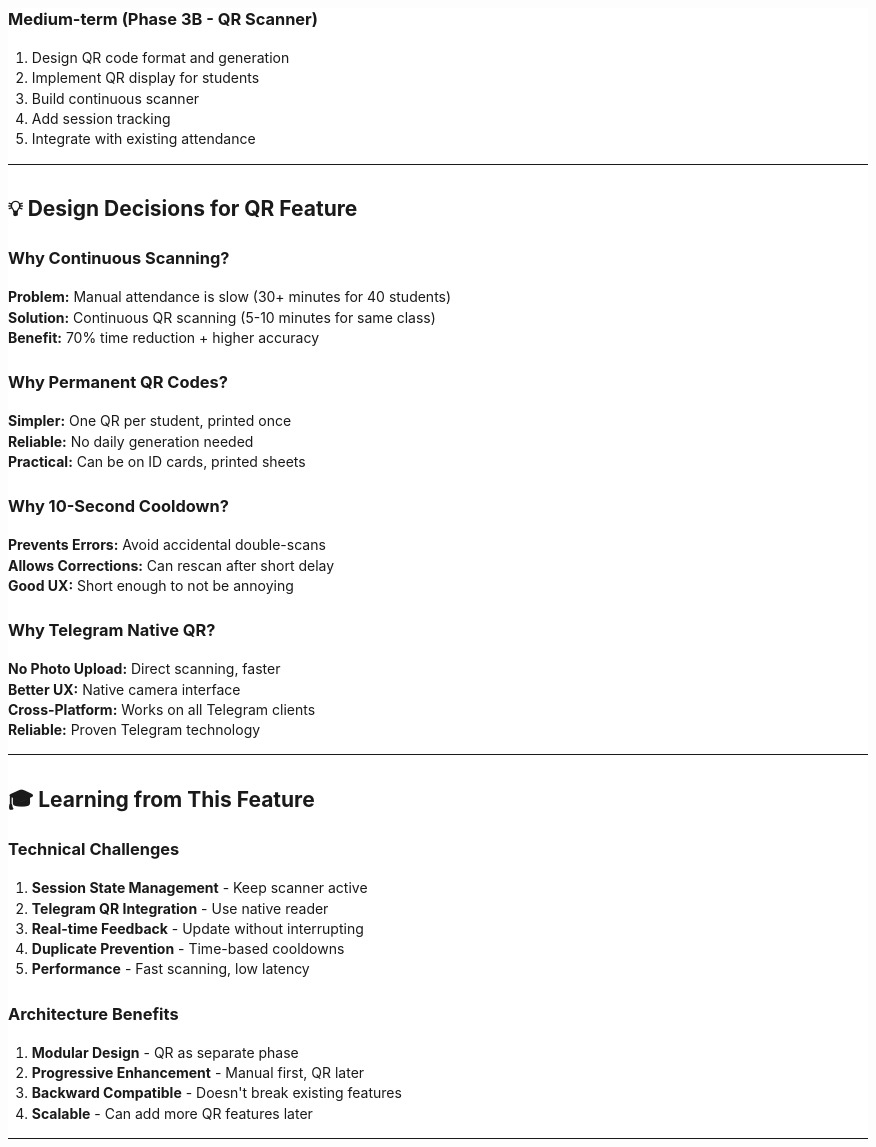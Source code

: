 ### Medium-term (Phase 3B - QR Scanner)
1. Design QR code format and generation
2. Implement QR display for students
3. Build continuous scanner
4. Add session tracking
5. Integrate with existing attendance

---

## 💡 Design Decisions for QR Feature

### Why Continuous Scanning?
**Problem:** Manual attendance is slow (30+ minutes for 40 students)  
**Solution:** Continuous QR scanning (5-10 minutes for same class)  
**Benefit:** 70% time reduction + higher accuracy

### Why Permanent QR Codes?
**Simpler:** One QR per student, printed once  
**Reliable:** No daily generation needed  
**Practical:** Can be on ID cards, printed sheets

### Why 10-Second Cooldown?
**Prevents Errors:** Avoid accidental double-scans  
**Allows Corrections:** Can rescan after short delay  
**Good UX:** Short enough to not be annoying

### Why Telegram Native QR?
**No Photo Upload:** Direct scanning, faster  
**Better UX:** Native camera interface  
**Cross-Platform:** Works on all Telegram clients  
**Reliable:** Proven Telegram technology

---

## 🎓 Learning from This Feature

### Technical Challenges
1. **Session State Management** - Keep scanner active
2. **Telegram QR Integration** - Use native reader
3. **Real-time Feedback** - Update without interrupting
4. **Duplicate Prevention** - Time-based cooldowns
5. **Performance** - Fast scanning, low latency

### Architecture Benefits
1. **Modular Design** - QR as separate phase
2. **Progressive Enhancement** - Manual first, QR later
3. **Backward Compatible** - Doesn't break existing features
4. **Scalable** - Can add more QR features later

---